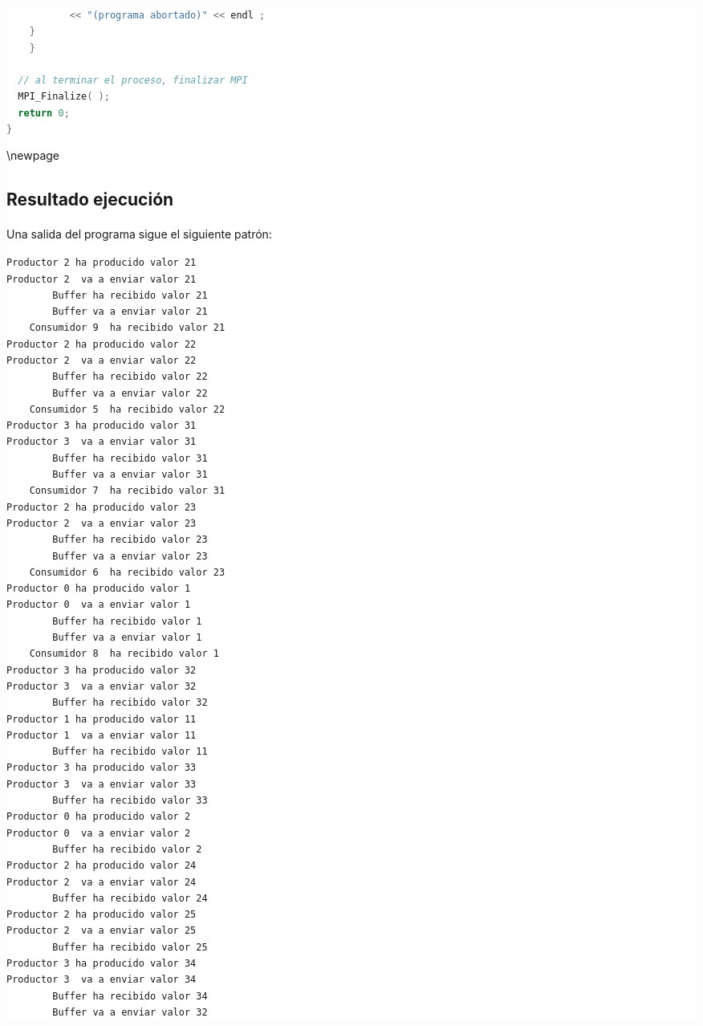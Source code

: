 ```c++
	       << "(programa abortado)" << endl ;
	}
    }

  // al terminar el proceso, finalizar MPI
  MPI_Finalize( );
  return 0;
}
```

\newpage

## Resultado ejecución

Una salida del programa sigue el siguiente patrón:

```
Productor 2 ha producido valor 21
Productor 2  va a enviar valor 21
		Buffer ha recibido valor 21
		Buffer va a enviar valor 21
	Consumidor 9  ha recibido valor 21
Productor 2 ha producido valor 22
Productor 2  va a enviar valor 22
		Buffer ha recibido valor 22
		Buffer va a enviar valor 22
	Consumidor 5  ha recibido valor 22
Productor 3 ha producido valor 31
Productor 3  va a enviar valor 31
		Buffer ha recibido valor 31
		Buffer va a enviar valor 31
	Consumidor 7  ha recibido valor 31
Productor 2 ha producido valor 23
Productor 2  va a enviar valor 23
		Buffer ha recibido valor 23
		Buffer va a enviar valor 23
	Consumidor 6  ha recibido valor 23
Productor 0 ha producido valor 1
Productor 0  va a enviar valor 1
		Buffer ha recibido valor 1
		Buffer va a enviar valor 1
	Consumidor 8  ha recibido valor 1
Productor 3 ha producido valor 32
Productor 3  va a enviar valor 32
		Buffer ha recibido valor 32
Productor 1 ha producido valor 11
Productor 1  va a enviar valor 11
		Buffer ha recibido valor 11
Productor 3 ha producido valor 33
Productor 3  va a enviar valor 33
		Buffer ha recibido valor 33
Productor 0 ha producido valor 2
Productor 0  va a enviar valor 2
		Buffer ha recibido valor 2
Productor 2 ha producido valor 24
Productor 2  va a enviar valor 24
		Buffer ha recibido valor 24
Productor 2 ha producido valor 25
Productor 2  va a enviar valor 25
		Buffer ha recibido valor 25
Productor 3 ha producido valor 34
Productor 3  va a enviar valor 34
		Buffer ha recibido valor 34
		Buffer va a enviar valor 32
```